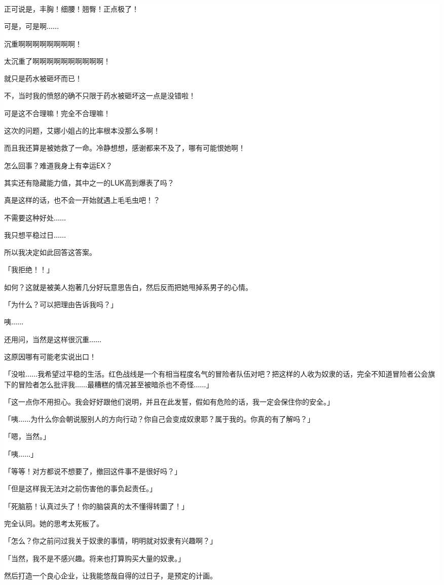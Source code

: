 正可说是，丰胸！细腰！翘臀！正点极了！

可是，可是啊……

沉重啊啊啊啊啊啊啊啊！

太沉重了啊啊啊啊啊啊啊啊啊啊！

就只是药水被砸坏而已！

不，当时我的愤怒的确不只限于药水被砸坏这一点是没错啦！

可是这不合理嘛！完全不合理嘛！

这次的问题，艾娜小姐占的比率根本没那么多啊！

而且我还算是被她救了一命。冷静想想，感谢都来不及了，哪有可能恨她啊！

怎么回事？难道我身上有幸运EX？

其实还有隐藏能力值，其中之一的LUK高到爆表了吗？

真是这样的话，也不会一开始就遇上毛毛虫吧！？

不需要这种好处……

我只想平稳过日……

所以我决定如此回答这答案。

「我拒绝！！」

如何？这就是被美人抱著几分好玩意思告白，然后反而把她甩掉系男子的心情。

「为什么？可以把理由告诉我吗？」

咦……

还用问，当然是这样很沉重……

这原因哪有可能老实说出口！

「没啦……我希望过平稳的生活。红色战线是一个有相当程度名气的冒险者队伍对吧？把这样的人收为奴隶的话，完全不知道冒险者公会旗下的冒险者怎么批评我……最糟糕的情况甚至被暗杀也不奇怪……」

「这一点你不用担心。我会好好跟他们说明，并且在此发誓，假如有危险的话，我一定会保住你的安全。」

「咦……为什么你会朝说服别人的方向行动？你自己会变成奴隶耶？属于我的。你真的有了解吗？」

「嗯，当然。」

「咦……」

「等等！对方都说不想要了，撤回这件事不是很好吗？」

「但是这样我无法对之前伤害他的事负起责任。」

「死脑筋！认真过头了！你的脑袋真的太不懂得转圜了！」

完全认同。她的思考太死板了。

「怎么？你之前问过我关于奴隶的事情，明明就对奴隶有兴趣啊？」

「当然，我不是不感兴趣。将来也打算购买大量的奴隶。」

然后打造一个良心企业，让我能悠哉自得的过日子，是预定的计画。
